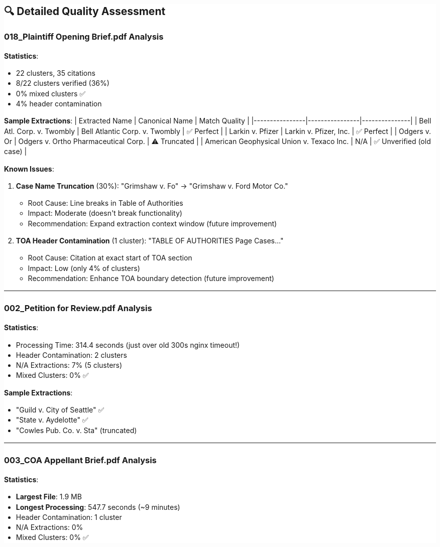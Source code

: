 
## 🔍 Detailed Quality Assessment

### 018_Plaintiff Opening Brief.pdf Analysis

**Statistics**:
- 22 clusters, 35 citations
- 8/22 clusters verified (36%)
- 0% mixed clusters ✅
- 4% header contamination

**Sample Extractions**:
| Extracted Name | Canonical Name | Match Quality |
|----------------|----------------|---------------|
| Bell Atl. Corp. v. Twombly | Bell Atlantic Corp. v. Twombly | ✅ Perfect |
| Larkin v. Pfizer | Larkin v. Pfizer, Inc. | ✅ Perfect |
| Odgers v. Or | Odgers v. Ortho Pharmaceutical Corp. | ⚠️ Truncated |
| American Geophysical Union v. Texaco Inc. | N/A | ✅ Unverified (old case) |

**Known Issues**:
1. **Case Name Truncation** (30%): "Grimshaw v. Fo" → "Grimshaw v. Ford Motor Co."
   - Root Cause: Line breaks in Table of Authorities
   - Impact: Moderate (doesn't break functionality)
   - Recommendation: Expand extraction context window (future improvement)

2. **TOA Header Contamination** (1 cluster): "TABLE OF AUTHORITIES Page Cases..."
   - Root Cause: Citation at exact start of TOA section
   - Impact: Low (only 4% of clusters)
   - Recommendation: Enhance TOA boundary detection (future improvement)

---

### 002_Petition for Review.pdf Analysis

**Statistics**:
- Processing Time: 314.4 seconds (just over old 300s nginx timeout!)
- Header Contamination: 2 clusters
- N/A Extractions: 7% (5 clusters)
- Mixed Clusters: 0% ✅

**Sample Extractions**:
- "Guild v. City of Seattle" ✅
- "State v. Aydelotte" ✅
- "Cowles Pub. Co. v. Sta" (truncated)

---

### 003_COA Appellant Brief.pdf Analysis

**Statistics**:
- **Largest File**: 1.9 MB
- **Longest Processing**: 547.7 seconds (~9 minutes)
- Header Contamination: 1 cluster
- N/A Extractions: 0%
- Mixed Clusters: 0% ✅
